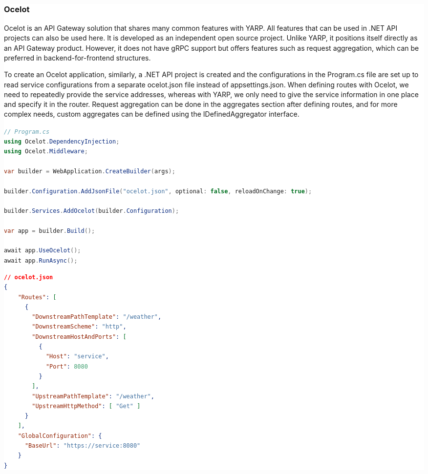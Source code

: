 ### Ocelot

Ocelot is an API Gateway solution that shares many common features with YARP. All features that can be used in .NET API projects can also be used here. It is developed as an independent open source project. Unlike YARP, it positions itself directly as an API Gateway product. However, it does not have gRPC support but offers features such as request aggregation, which can be preferred in backend-for-frontend structures.

To create an Ocelot application, similarly, a .NET API project is created and the configurations in the Program.cs file are set up to read service configurations from a separate ocelot.json file instead of appsettings.json. When defining routes with Ocelot, we need to repeatedly provide the service addresses, whereas with YARP, we only need to give the service information in one place and specify it in the router. Request aggregation can be done in the aggregates section after defining routes, and for more complex needs, custom aggregates can be defined using the IDefinedAggregator interface.

```csharp
// Program.cs
using Ocelot.DependencyInjection;
using Ocelot.Middleware;

var builder = WebApplication.CreateBuilder(args);

builder.Configuration.AddJsonFile("ocelot.json", optional: false, reloadOnChange: true);

builder.Services.AddOcelot(builder.Configuration);

var app = builder.Build();

await app.UseOcelot();
await app.RunAsync();
```

```json
// ocelot.json
{
    "Routes": [
      {
        "DownstreamPathTemplate": "/weather",
        "DownstreamScheme": "http",
        "DownstreamHostAndPorts": [
          {
            "Host": "service",
            "Port": 8080
          }
        ],
        "UpstreamPathTemplate": "/weather",
        "UpstreamHttpMethod": [ "Get" ]
      }
    ],
    "GlobalConfiguration": {
      "BaseUrl": "https://service:8080"
    }
}
```
